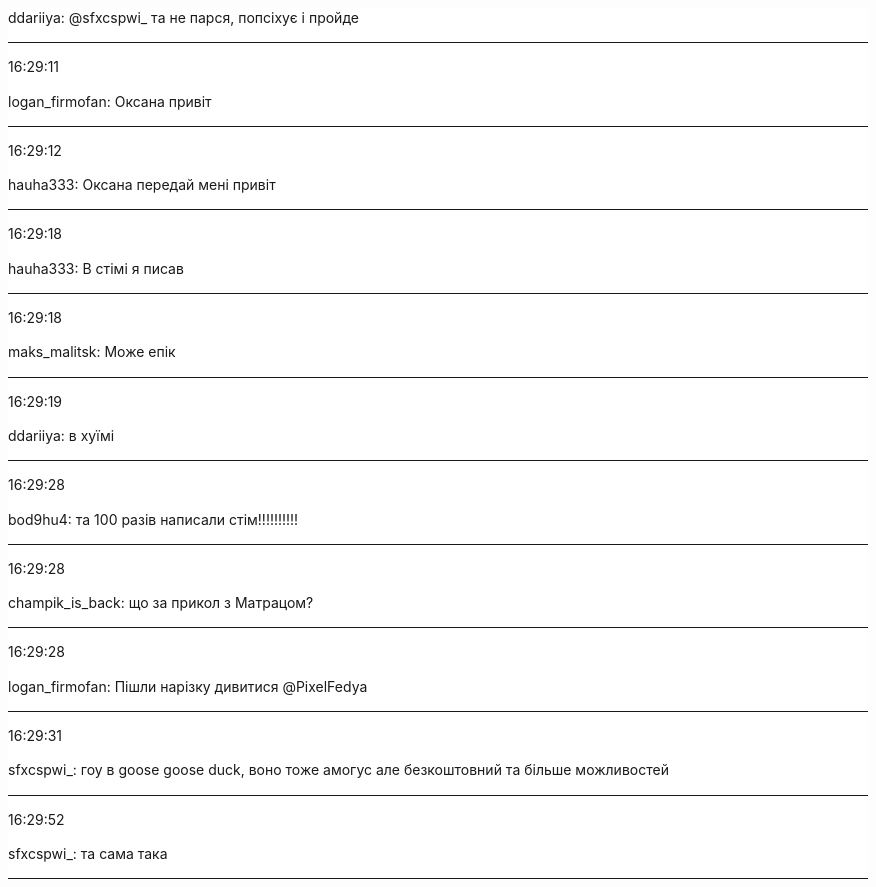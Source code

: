 ddariiya: @sfxcspwi_ та не парся, попсіхує і пройде

---

16:29:11

logan_firmofan: Оксана привіт

---

16:29:12

hauha333: Оксана передай мені привіт

---

16:29:18

hauha333: В стімі я писав

---

16:29:18

maks_malitsk: Може епік

---

16:29:19

ddariiya: в хуїмі

---

16:29:28

bod9hu4: та 100 разів написали стім!!!!!!!!!!

---

16:29:28

champik_is_back: що за прикол з Матрацом?

---

16:29:28

logan_firmofan: Пішли нарізку дивитися @PixelFedya

---

16:29:31

sfxcspwi_: гоу в goose goose duck, воно тоже амогус але безкоштовний та більше можливостей

---

16:29:52

sfxcspwi_: та сама така

---
